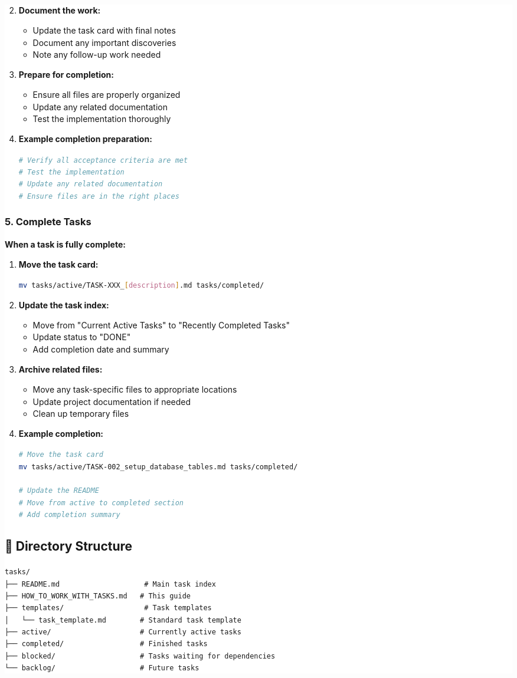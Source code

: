2. **Document the work:**
   - Update the task card with final notes
   - Document any important discoveries
   - Note any follow-up work needed

3. **Prepare for completion:**
   - Ensure all files are properly organized
   - Update any related documentation
   - Test the implementation thoroughly

4. **Example completion preparation:**
   ```bash
   # Verify all acceptance criteria are met
   # Test the implementation
   # Update any related documentation
   # Ensure files are in the right places
   ```

### 5. Complete Tasks

**When a task is fully complete:**

1. **Move the task card:**
   ```bash
   mv tasks/active/TASK-XXX_[description].md tasks/completed/
   ```

2. **Update the task index:**
   - Move from "Current Active Tasks" to "Recently Completed Tasks"
   - Update status to "DONE"
   - Add completion date and summary

3. **Archive related files:**
   - Move any task-specific files to appropriate locations
   - Update project documentation if needed
   - Clean up temporary files

4. **Example completion:**
   ```bash
   # Move the task card
   mv tasks/active/TASK-002_setup_database_tables.md tasks/completed/
   
   # Update the README
   # Move from active to completed section
   # Add completion summary
   ```

## 📁 Directory Structure

```
tasks/
├── README.md                    # Main task index
├── HOW_TO_WORK_WITH_TASKS.md   # This guide
├── templates/                   # Task templates
│   └── task_template.md        # Standard task template
├── active/                     # Currently active tasks
├── completed/                  # Finished tasks
├── blocked/                    # Tasks waiting for dependencies
└── backlog/                    # Future tasks
```
